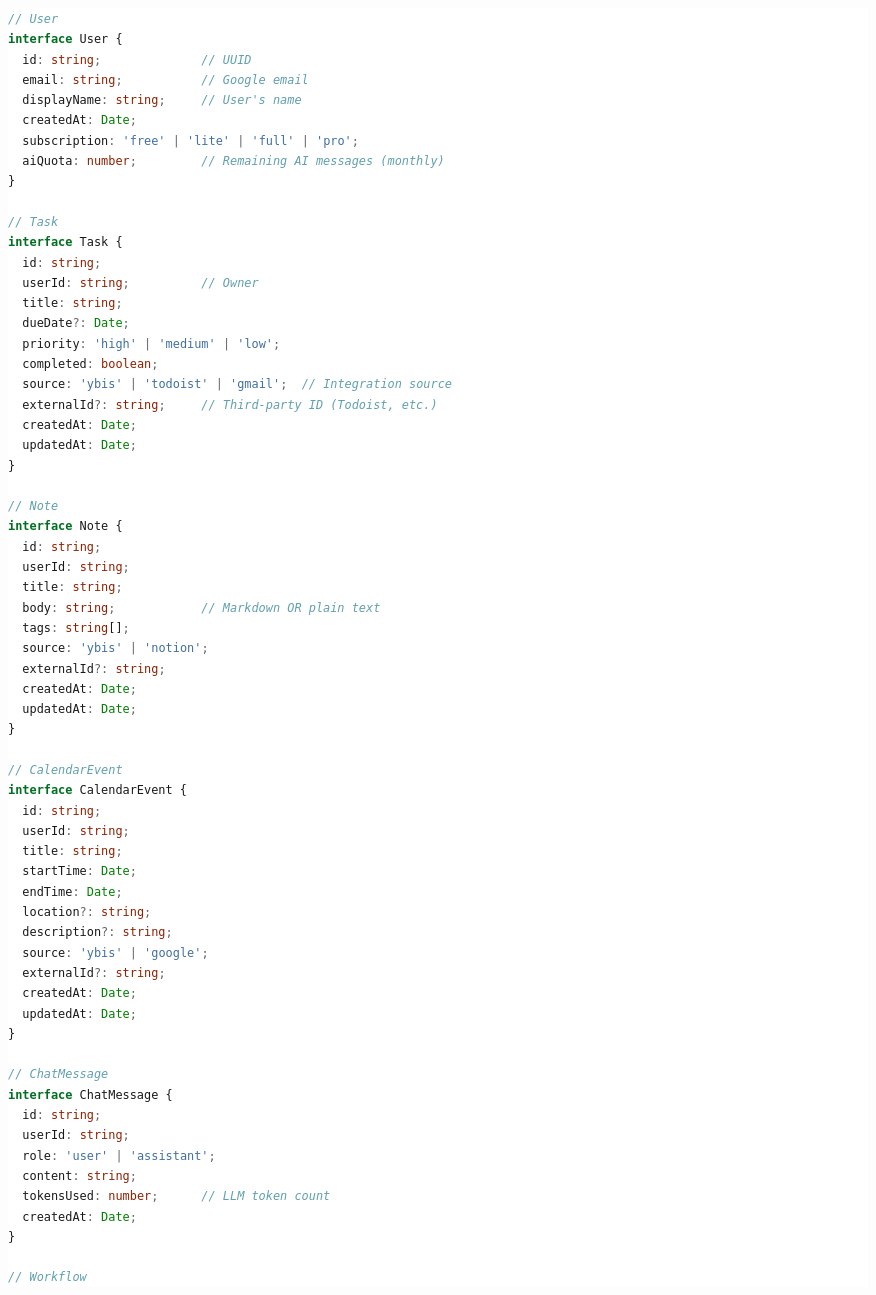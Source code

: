 ```typescript
// User
interface User {
  id: string;              // UUID
  email: string;           // Google email
  displayName: string;     // User's name
  createdAt: Date;
  subscription: 'free' | 'lite' | 'full' | 'pro';
  aiQuota: number;         // Remaining AI messages (monthly)
}

// Task
interface Task {
  id: string;
  userId: string;          // Owner
  title: string;
  dueDate?: Date;
  priority: 'high' | 'medium' | 'low';
  completed: boolean;
  source: 'ybis' | 'todoist' | 'gmail';  // Integration source
  externalId?: string;     // Third-party ID (Todoist, etc.)
  createdAt: Date;
  updatedAt: Date;
}

// Note
interface Note {
  id: string;
  userId: string;
  title: string;
  body: string;            // Markdown OR plain text
  tags: string[];
  source: 'ybis' | 'notion';
  externalId?: string;
  createdAt: Date;
  updatedAt: Date;
}

// CalendarEvent
interface CalendarEvent {
  id: string;
  userId: string;
  title: string;
  startTime: Date;
  endTime: Date;
  location?: string;
  description?: string;
  source: 'ybis' | 'google';
  externalId?: string;
  createdAt: Date;
  updatedAt: Date;
}

// ChatMessage
interface ChatMessage {
  id: string;
  userId: string;
  role: 'user' | 'assistant';
  content: string;
  tokensUsed: number;      // LLM token count
  createdAt: Date;
}

// Workflow
```